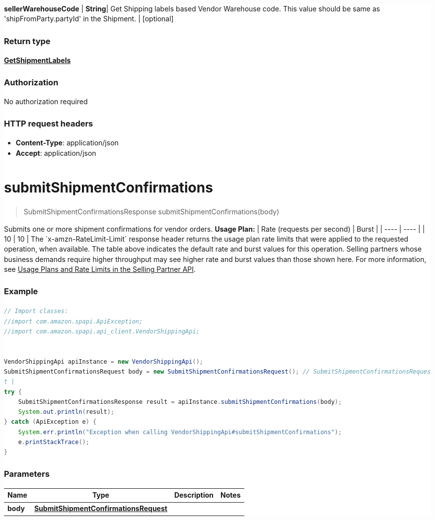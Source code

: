  **sellerWarehouseCode** | **String**| Get Shipping labels based Vendor Warehouse code. This value should be same as &#39;shipFromParty.partyId&#39; in the Shipment. | [optional]

### Return type

[**GetShipmentLabels**](GetShipmentLabels.md)

### Authorization

No authorization required

### HTTP request headers

 - **Content-Type**: application/json
 - **Accept**: application/json

<a name="submitShipmentConfirmations"></a>
# **submitShipmentConfirmations**
> SubmitShipmentConfirmationsResponse submitShipmentConfirmations(body)



Submits one or more shipment confirmations for vendor orders.  **Usage Plan:**  | Rate (requests per second) | Burst | | ---- | ---- | | 10 | 10 |  The &#x60;x-amzn-RateLimit-Limit&#x60; response header returns the usage plan rate limits that were applied to the requested operation, when available. The table above indicates the default rate and burst values for this operation. Selling partners whose business demands require higher throughput may see higher rate and burst values than those shown here. For more information, see [Usage Plans and Rate Limits in the Selling Partner API](https://developer-docs.amazon.com/sp-api/docs/usage-plans-and-rate-limits-in-the-sp-api).

### Example
```java
// Import classes:
//import com.amazon.spapi.ApiException;
//import com.amazon.spapi.api_client.VendorShippingApi;


VendorShippingApi apiInstance = new VendorShippingApi();
SubmitShipmentConfirmationsRequest body = new SubmitShipmentConfirmationsRequest(); // SubmitShipmentConfirmationsRequest | 
try {
    SubmitShipmentConfirmationsResponse result = apiInstance.submitShipmentConfirmations(body);
    System.out.println(result);
} catch (ApiException e) {
    System.err.println("Exception when calling VendorShippingApi#submitShipmentConfirmations");
    e.printStackTrace();
}
```

### Parameters

Name | Type | Description  | Notes
------------- | ------------- | ------------- | -------------
 **body** | [**SubmitShipmentConfirmationsRequest**](SubmitShipmentConfirmationsRequest.md)|  |
